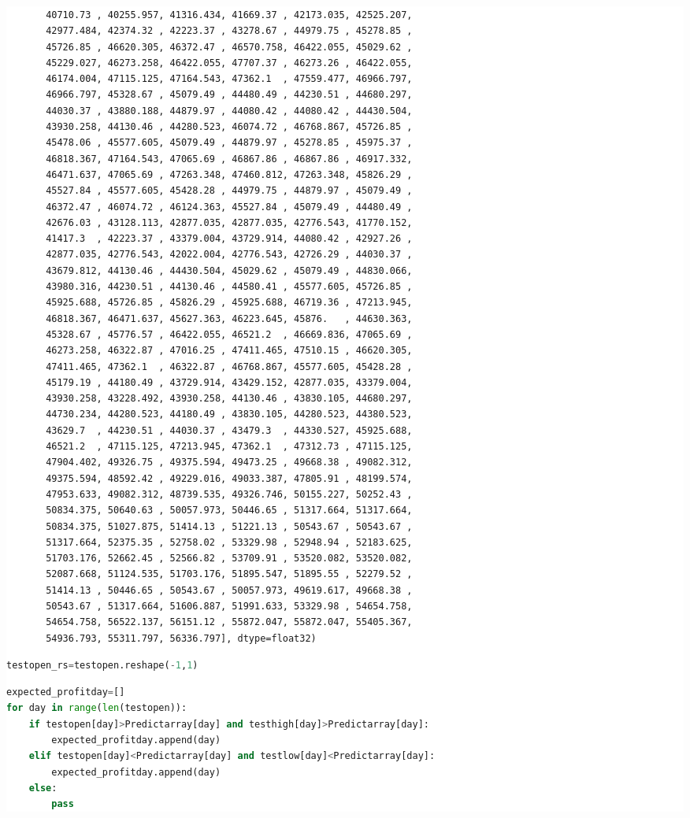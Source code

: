            40710.73 , 40255.957, 41316.434, 41669.37 , 42173.035, 42525.207,
           42977.484, 42374.32 , 42223.37 , 43278.67 , 44979.75 , 45278.85 ,
           45726.85 , 46620.305, 46372.47 , 46570.758, 46422.055, 45029.62 ,
           45229.027, 46273.258, 46422.055, 47707.37 , 46273.26 , 46422.055,
           46174.004, 47115.125, 47164.543, 47362.1  , 47559.477, 46966.797,
           46966.797, 45328.67 , 45079.49 , 44480.49 , 44230.51 , 44680.297,
           44030.37 , 43880.188, 44879.97 , 44080.42 , 44080.42 , 44430.504,
           43930.258, 44130.46 , 44280.523, 46074.72 , 46768.867, 45726.85 ,
           45478.06 , 45577.605, 45079.49 , 44879.97 , 45278.85 , 45975.37 ,
           46818.367, 47164.543, 47065.69 , 46867.86 , 46867.86 , 46917.332,
           46471.637, 47065.69 , 47263.348, 47460.812, 47263.348, 45826.29 ,
           45527.84 , 45577.605, 45428.28 , 44979.75 , 44879.97 , 45079.49 ,
           46372.47 , 46074.72 , 46124.363, 45527.84 , 45079.49 , 44480.49 ,
           42676.03 , 43128.113, 42877.035, 42877.035, 42776.543, 41770.152,
           41417.3  , 42223.37 , 43379.004, 43729.914, 44080.42 , 42927.26 ,
           42877.035, 42776.543, 42022.004, 42776.543, 42726.29 , 44030.37 ,
           43679.812, 44130.46 , 44430.504, 45029.62 , 45079.49 , 44830.066,
           43980.316, 44230.51 , 44130.46 , 44580.41 , 45577.605, 45726.85 ,
           45925.688, 45726.85 , 45826.29 , 45925.688, 46719.36 , 47213.945,
           46818.367, 46471.637, 45627.363, 46223.645, 45876.   , 44630.363,
           45328.67 , 45776.57 , 46422.055, 46521.2  , 46669.836, 47065.69 ,
           46273.258, 46322.87 , 47016.25 , 47411.465, 47510.15 , 46620.305,
           47411.465, 47362.1  , 46322.87 , 46768.867, 45577.605, 45428.28 ,
           45179.19 , 44180.49 , 43729.914, 43429.152, 42877.035, 43379.004,
           43930.258, 43228.492, 43930.258, 44130.46 , 43830.105, 44680.297,
           44730.234, 44280.523, 44180.49 , 43830.105, 44280.523, 44380.523,
           43629.7  , 44230.51 , 44030.37 , 43479.3  , 44330.527, 45925.688,
           46521.2  , 47115.125, 47213.945, 47362.1  , 47312.73 , 47115.125,
           47904.402, 49326.75 , 49375.594, 49473.25 , 49668.38 , 49082.312,
           49375.594, 48592.42 , 49229.016, 49033.387, 47805.91 , 48199.574,
           47953.633, 49082.312, 48739.535, 49326.746, 50155.227, 50252.43 ,
           50834.375, 50640.63 , 50057.973, 50446.65 , 51317.664, 51317.664,
           50834.375, 51027.875, 51414.13 , 51221.13 , 50543.67 , 50543.67 ,
           51317.664, 52375.35 , 52758.02 , 53329.98 , 52948.94 , 52183.625,
           51703.176, 52662.45 , 52566.82 , 53709.91 , 53520.082, 53520.082,
           52087.668, 51124.535, 51703.176, 51895.547, 51895.55 , 52279.52 ,
           51414.13 , 50446.65 , 50543.67 , 50057.973, 49619.617, 49668.38 ,
           50543.67 , 51317.664, 51606.887, 51991.633, 53329.98 , 54654.758,
           54654.758, 56522.137, 56151.12 , 55872.047, 55872.047, 55405.367,
           54936.793, 55311.797, 56336.797], dtype=float32)




```python
testopen_rs=testopen.reshape(-1,1)
```


```python
expected_profitday=[]
for day in range(len(testopen)):
    if testopen[day]>Predictarray[day] and testhigh[day]>Predictarray[day]:
        expected_profitday.append(day)
    elif testopen[day]<Predictarray[day] and testlow[day]<Predictarray[day]:
        expected_profitday.append(day)
    else:
        pass
```

